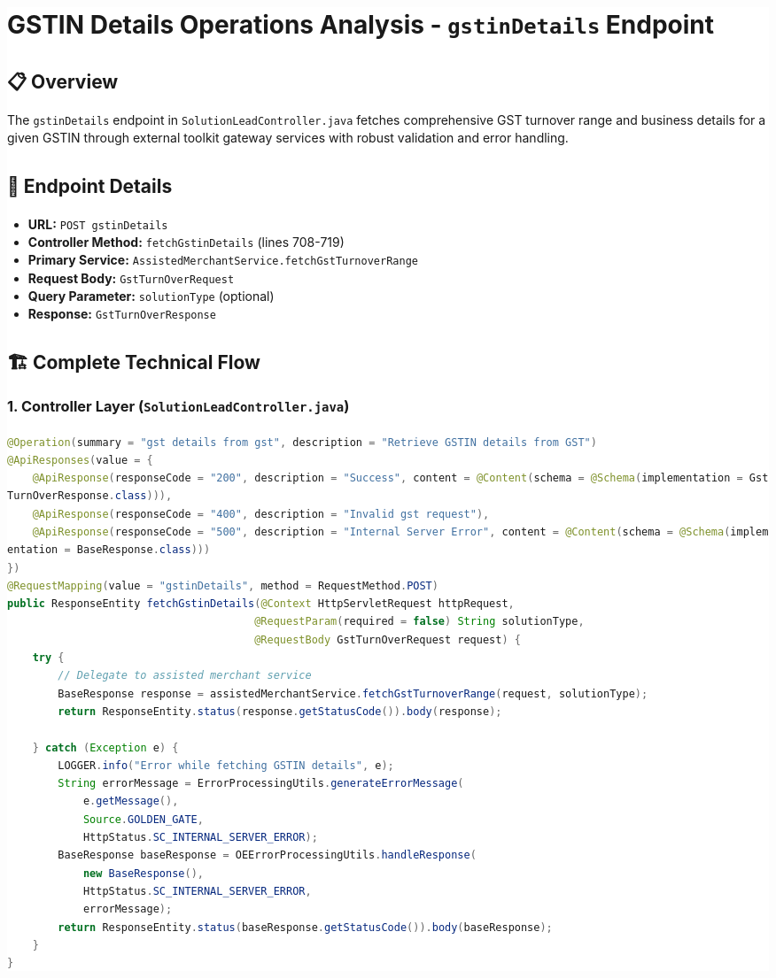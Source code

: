# GSTIN Details Operations Analysis - `gstinDetails` Endpoint

## 📋 **Overview**
The `gstinDetails` endpoint in `SolutionLeadController.java` fetches comprehensive GST turnover range and business details for a given GSTIN through external toolkit gateway services with robust validation and error handling.

## 🔗 **Endpoint Details**
- **URL:** `POST gstinDetails`
- **Controller Method:** `fetchGstinDetails` (lines 708-719)
- **Primary Service:** `AssistedMerchantService.fetchGstTurnoverRange`
- **Request Body:** `GstTurnOverRequest`
- **Query Parameter:** `solutionType` (optional)
- **Response:** `GstTurnOverResponse`

## 🏗️ **Complete Technical Flow**

### **1. Controller Layer** (`SolutionLeadController.java`)

```java
@Operation(summary = "gst details from gst", description = "Retrieve GSTIN details from GST")
@ApiResponses(value = {
    @ApiResponse(responseCode = "200", description = "Success", content = @Content(schema = @Schema(implementation = GstTurnOverResponse.class))),
    @ApiResponse(responseCode = "400", description = "Invalid gst request"),
    @ApiResponse(responseCode = "500", description = "Internal Server Error", content = @Content(schema = @Schema(implementation = BaseResponse.class)))
})
@RequestMapping(value = "gstinDetails", method = RequestMethod.POST)
public ResponseEntity fetchGstinDetails(@Context HttpServletRequest httpRequest, 
                                       @RequestParam(required = false) String solutionType, 
                                       @RequestBody GstTurnOverRequest request) {
    try {
        // Delegate to assisted merchant service
        BaseResponse response = assistedMerchantService.fetchGstTurnoverRange(request, solutionType);
        return ResponseEntity.status(response.getStatusCode()).body(response);
        
    } catch (Exception e) {
        LOGGER.info("Error while fetching GSTIN details", e);
        String errorMessage = ErrorProcessingUtils.generateErrorMessage(
            e.getMessage(), 
            Source.GOLDEN_GATE, 
            HttpStatus.SC_INTERNAL_SERVER_ERROR);
        BaseResponse baseResponse = OEErrorProcessingUtils.handleResponse(
            new BaseResponse(), 
            HttpStatus.SC_INTERNAL_SERVER_ERROR, 
            errorMessage);
        return ResponseEntity.status(baseResponse.getStatusCode()).body(baseResponse);
    }
}
```

